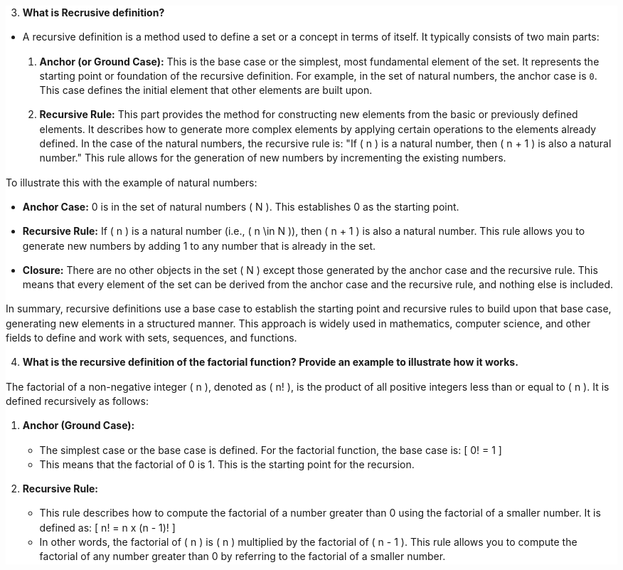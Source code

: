 3. **What is Recrusive definition?** 
 
- A recursive definition is a method used to define a set or a concept in terms of itself. It typically consists of two main parts:

  1. **Anchor (or Ground Case):** This is the base case or the simplest, most fundamental element of the set. It represents the starting point or foundation of the recursive definition. For example, in the set of natural numbers, the anchor case is `0`. This case defines the initial element that other elements are built upon.

  2. **Recursive Rule:** This part provides the method for constructing new elements from the basic or previously defined elements. It describes how to generate more complex elements by applying certain operations to the elements already defined. In the case of the natural numbers, the recursive rule is: "If \( n \) is a natural number, then \( n + 1 \) is also a natural number." This rule allows for the generation of new numbers by incrementing the existing numbers.

To illustrate this with the example of natural numbers:

- **Anchor Case:** 0 is in the set of natural numbers \( N \). This establishes 0 as the starting point.

- **Recursive Rule:** If \( n \) is a natural number (i.e., \( n \in N \)), then \( n + 1 \) is also a natural number. This rule allows you to generate new numbers by adding 1 to any number that is already in the set.

- **Closure:** There are no other objects in the set \( N \) except those generated by the anchor case and the recursive rule. This means that every element of the set can be derived from the anchor case and the recursive rule, and nothing else is included.

In summary, recursive definitions use a base case to establish the starting point and recursive rules to build upon that base case, generating new elements in a structured manner. This approach is widely used in mathematics, computer science, and other fields to define and work with sets, sequences, and functions.

4. **What is the recursive definition of the factorial function? Provide an example to illustrate how it works.**

The factorial of a non-negative integer \( n \), denoted as \( n! \), is the product of all positive integers less than or equal to \( n \). It is defined recursively as follows:

1. **Anchor (Ground Case):**
   - The simplest case or the base case is defined. For the factorial function, the base case is:
     \[
     0! = 1
     \]
   - This means that the factorial of 0 is 1. This is the starting point for the recursion.

2. **Recursive Rule:**
   - This rule describes how to compute the factorial of a number greater than 0 using the factorial of a smaller number. It is defined as:
     \[
     n! = n x (n - 1)!
     \]
   - In other words, the factorial of \( n \) is \( n \) multiplied by the factorial of \( n - 1 \). This rule allows you to compute the factorial of any number greater than 0 by referring to the factorial of a smaller number.
